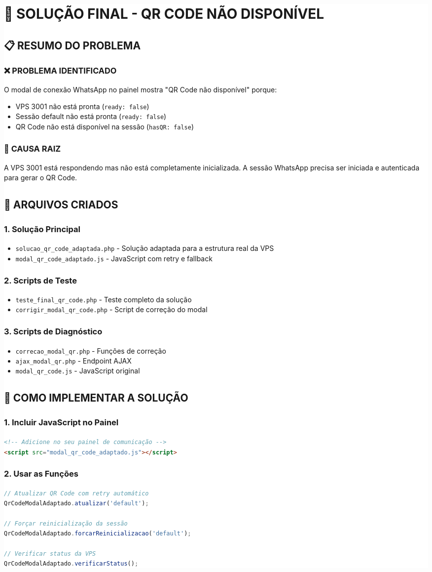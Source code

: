 # 🎯 SOLUÇÃO FINAL - QR CODE NÃO DISPONÍVEL

## 📋 RESUMO DO PROBLEMA

### ❌ **PROBLEMA IDENTIFICADO**
O modal de conexão WhatsApp no painel mostra "QR Code não disponível" porque:
- VPS 3001 não está pronta (`ready: false`)
- Sessão default não está pronta (`ready: false`)
- QR Code não está disponível na sessão (`hasQR: false`)

### 🎯 **CAUSA RAIZ**
A VPS 3001 está respondendo mas não está completamente inicializada. A sessão WhatsApp precisa ser iniciada e autenticada para gerar o QR Code.

## 📁 ARQUIVOS CRIADOS

### 1. **Solução Principal**
- `solucao_qr_code_adaptada.php` - Solução adaptada para a estrutura real da VPS
- `modal_qr_code_adaptado.js` - JavaScript com retry e fallback

### 2. **Scripts de Teste**
- `teste_final_qr_code.php` - Teste completo da solução
- `corrigir_modal_qr_code.php` - Script de correção do modal

### 3. **Scripts de Diagnóstico**
- `correcao_modal_qr.php` - Funções de correção
- `ajax_modal_qr.php` - Endpoint AJAX
- `modal_qr_code.js` - JavaScript original

## 🚀 COMO IMPLEMENTAR A SOLUÇÃO

### 1. **Incluir JavaScript no Painel**
```html
<!-- Adicione no seu painel de comunicação -->
<script src="modal_qr_code_adaptado.js"></script>
```

### 2. **Usar as Funções**
```javascript
// Atualizar QR Code com retry automático
QrCodeModalAdaptado.atualizar('default');

// Forçar reinicialização da sessão
QrCodeModalAdaptado.forcarReinicializacao('default');

// Verificar status da VPS
QrCodeModalAdaptado.verificarStatus();
```
